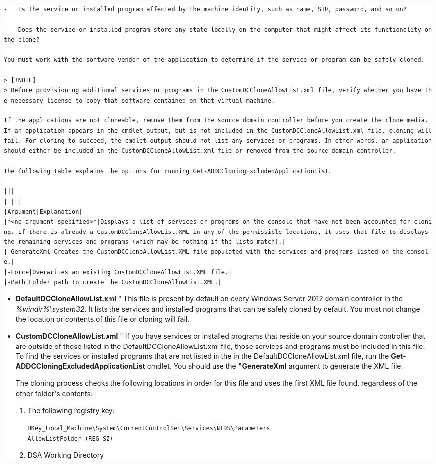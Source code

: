     -   Is the service or installed program affected by the machine identity, such as name, SID, password, and so on?

    -   Does the service or installed program store any state locally on the computer that might affect its functionality on the clone?

    You must work with the software vendor of the application to determine if the service or program can be safely cloned.

    > [!NOTE]
    > Before provisioning additional services or programs in the CustomDCCloneAllowList.xml file, verify whether you have the necessary license to copy that software contained on that virtual machine.

    If the applications are not cloneable, remove them from the source domain controller before you create the clone media. If an application appears in the cmdlet output, but is not included in the CustomDCCloneAllowList.xml file, cloning will fail. For cloning to succeed, the cmdlet output should not list any services or programs. In other words, an application should either be included in the CustomDCCloneAllowList.xml file or removed from the source domain controller.

    The following table explains the options for running Get-ADDCCloningExcludedApplicationList.

    |||
    |-|-|
    |Argument|Explanation|
    |*<no argument specified>*|Displays a list of services or programs on the console that have not been accounted for cloning. If there is already a CustomDCCloneAllowList.XML in any of the permissible locations, it uses that file to displays the remaining services and programs (which may be nothing if the lists match).|
    |-GenerateXml|Creates the CustomDCCloneAllowList.XML file populated with the services and programs listed on the console.|
    |-Force|Overwrites an existing CustomDCCloneAllowList.XML file.|
    |-Path|Folder path to create the CustomDCCloneAllowList.XML.|

-   **DefaultDCCloneAllowList.xml** " This file is present by default on every  Windows Server 2012  domain controller in the *%windir%\system32*. It lists the services and installed programs that can be safely cloned by default. You must not change the location or contents of this file or cloning will fail.

-   **CustomDCCloneAllowList.xml** " If you have services or installed programs that reside on your source domain controller that are outside of those listed in the DefaultDCCloneAllowList.xml file, those services and programs must be included in this file. To find the services or installed programs that are not listed in the in the DefaultDCCloneAllowList.xml file, run the **Get-ADDCCloningExcludedApplicationList** cmdlet. You should use the **"GenerateXml** argument to generate the XML file.

    The cloning process checks the following locations in order for this file and uses the first XML file found, regardless of the other folder's contents:

    1.  The following registry key:

        ```
        HKey_Local_Machine\System\CurrentControlSet\Services\NTDS\Parameters
        AllowListFolder (REG_SZ)
        ```

    2.  DSA Working Directory
